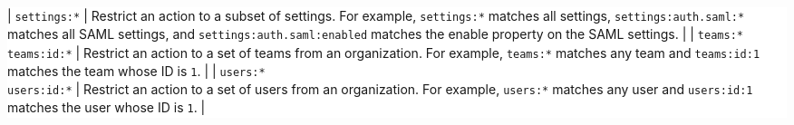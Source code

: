 | `settings:*`                              | Restrict an action to a subset of settings. For example, `settings:*` matches all settings, `settings:auth.saml:*` matches all SAML settings, and `settings:auth.saml:enabled` matches the enable property on the SAML settings.                   |
| `teams:*` <br> `teams:id:*`               | Restrict an action to a set of teams from an organization. For example, `teams:*` matches any team and `teams:id:1` matches the team whose ID is `1`.                                                                                              |
| `users:*` <br> `users:id:*`               | Restrict an action to a set of users from an organization. For example, `users:*` matches any user and `users:id:1` matches the user whose ID is `1`.                                                                                              |
